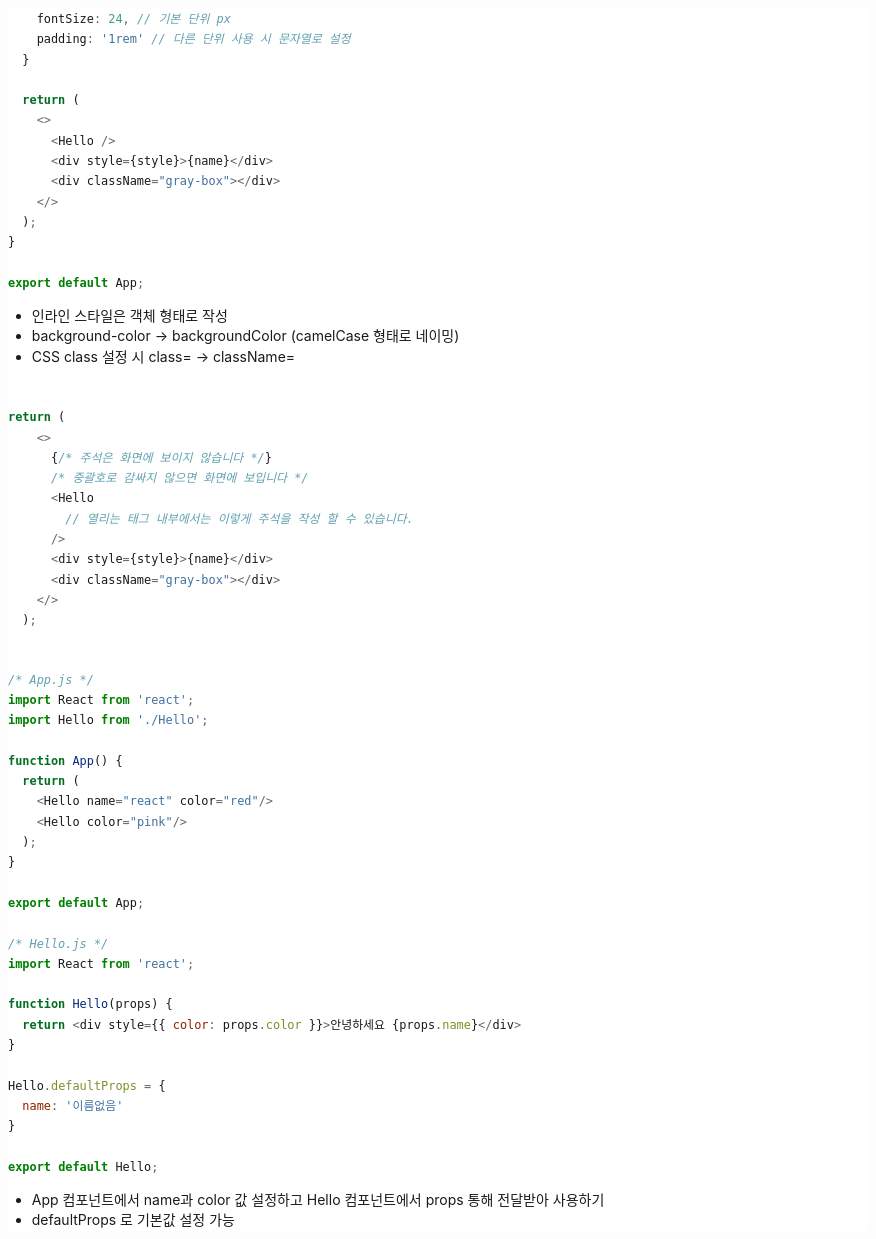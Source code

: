```javascript
    fontSize: 24, // 기본 단위 px
    padding: '1rem' // 다른 단위 사용 시 문자열로 설정
  }

  return (
    <>
      <Hello />
      <div style={style}>{name}</div>
      <div className="gray-box"></div>
    </>
  );
}

export default App;
```
- 인라인 스타일은 객체 형태로 작성
- background-color -> backgroundColor (camelCase 형태로 네이밍)
- CSS class 설정 시 class= -> className=
#
```javascript
return (
    <>
      {/* 주석은 화면에 보이지 않습니다 */}
      /* 중괄호로 감싸지 않으면 화면에 보입니다 */
      <Hello 
        // 열리는 태그 내부에서는 이렇게 주석을 작성 할 수 있습니다.
      />
      <div style={style}>{name}</div>
      <div className="gray-box"></div>
    </>
  );
```
#
```javascript
/* App.js */
import React from 'react';
import Hello from './Hello';

function App() {
  return (
    <Hello name="react" color="red"/>
    <Hello color="pink"/>
  );
}

export default App;

/* Hello.js */
import React from 'react';

function Hello(props) {
  return <div style={{ color: props.color }}>안녕하세요 {props.name}</div>
}

Hello.defaultProps = {
  name: '이름없음'
}

export default Hello;
```
- App 컴포넌트에서 name과 color 값 설정하고 Hello 컴포넌트에서 props 통해 전달받아 사용하기
- defaultProps 로 기본값 설정 가능
#
```javascript
```